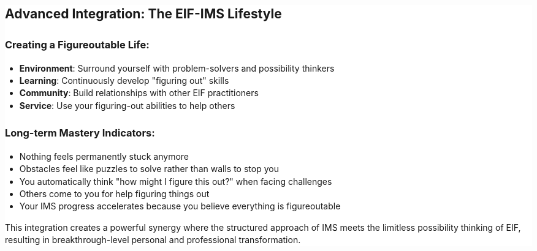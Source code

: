 ## Advanced Integration: The EIF-IMS Lifestyle

### Creating a Figureoutable Life:
- **Environment**: Surround yourself with problem-solvers and possibility thinkers
- **Learning**: Continuously develop "figuring out" skills
- **Community**: Build relationships with other EIF practitioners
- **Service**: Use your figuring-out abilities to help others

### Long-term Mastery Indicators:
- Nothing feels permanently stuck anymore
- Obstacles feel like puzzles to solve rather than walls to stop you
- You automatically think "how might I figure this out?" when facing challenges
- Others come to you for help figuring things out
- Your IMS progress accelerates because you believe everything is figureoutable

This integration creates a powerful synergy where the structured approach of IMS meets the limitless possibility thinking of EIF, resulting in breakthrough-level personal and professional transformation.